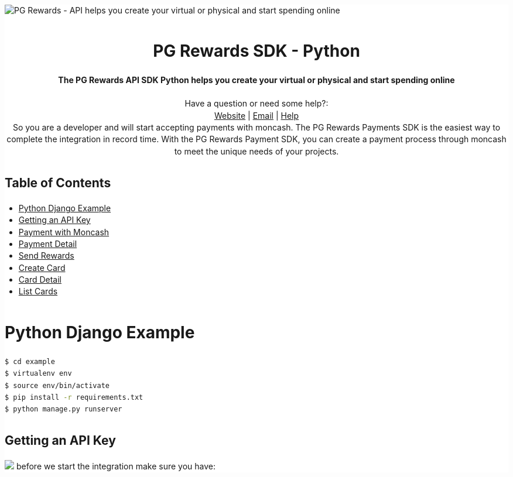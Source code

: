 ![PG Rewards - API helps you create your virtual or physical and start spending online](https://uploads-ssl.webflow.com/632a265ac6a9500ac9e49d72/632bae11d162d0b07979e791_Pg%20Rewards%20Logo-01.png)

<div align="center">
  <h1>PG Rewards SDK - Python</h1>
</div>

<div align="center">
  <strong>The PG Rewards API SDK Python helps you create your virtual or physical and start spending online</strong>
</div>

<br>

<div align="center">
  Have a question or need some help?: <br>
  <a href="https://pgecom.com">Website</a>
  <span> | </span>
  <a href="mailto:info@pgecom.com">Email</a>
  <span> | </span>
  <a href="http://help.pgecom.com">Help</a>
</div>

<div align="center">
  So you are a developer and will start accepting payments with moncash. The PG Rewards Payments SDK is the easiest way to complete the integration in record time. With the PG Rewards Payment SDK, you can create a payment process through moncash to meet the unique needs of your projects.
</div>

## Table of Contents

- [Python Django Example](#python-django-example)
- [Getting an API Key](#getting-an-api-key)
- [Payment with Moncash](#create-a-paymet-with-mon-cash)
- [Payment Detail](#get-payment-details)
- [Send Rewards](#send-rewards)
- [Create Card](#card-schema)
- [Card Detail](#fetch-a-particular-card-details)
- [List Cards](#fetch-all-cards)

# Python Django Example
```sh
$ cd example
$ virtualenv env
$ source env/bin/activate
$ pip install -r requirements.txt
$ python manage.py runserver
```
## Getting an API Key

![](https://3711139374-files.gitbook.io/~/files/v0/b/gitbook-x-prod.appspot.com/o/spaces%2F-MNoNIWRBSpPI3RWl7Qz-1703796690%2Fuploads%2FJtcX4LUHzKUrW3CcgJtI%2FDeveloper%20Credentials.png?alt=media&token=3bb83868-6cd5-40f5-9be3-129f08f93cb7)
before we start the integration make sure you have:
